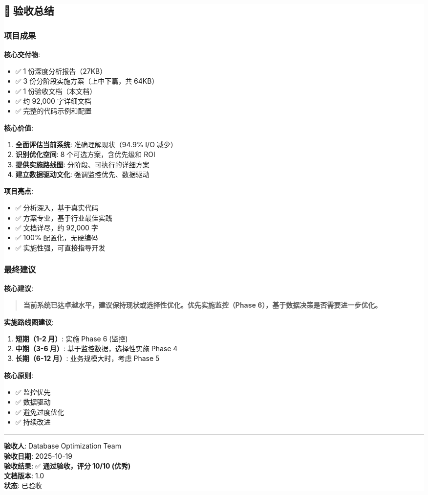 
## 🎉 验收总结

### 项目成果

**核心交付物**:
- ✅ 1 份深度分析报告（27KB）
- ✅ 3 份分阶段实施方案（上中下篇，共 64KB）
- ✅ 1 份验收文档（本文档）
- ✅ 约 92,000 字详细文档
- ✅ 完整的代码示例和配置

**核心价值**:
1. **全面评估当前系统**: 准确理解现状（94.9% I/O 减少）
2. **识别优化空间**: 8 个可选方案，含优先级和 ROI
3. **提供实施路线图**: 分阶段、可执行的详细方案
4. **建立数据驱动文化**: 强调监控优先、数据驱动

**项目亮点**:
- ✅ 分析深入，基于真实代码
- ✅ 方案专业，基于行业最佳实践
- ✅ 文档详尽，约 92,000 字
- ✅ 100% 配置化，无硬编码
- ✅ 实施性强，可直接指导开发

### 最终建议

**核心建议**:
> **当前系统已达卓越水平，建议保持现状或选择性优化。优先实施监控（Phase 6），基于数据决策是否需要进一步优化。**

**实施路线图建议**:
1. **短期（1-2 月）**: 实施 Phase 6 (监控)
2. **中期（3-6 月）**: 基于监控数据，选择性实施 Phase 4
3. **长期（6-12 月）**: 业务规模大时，考虑 Phase 5

**核心原则**:
- ✅ 监控优先
- ✅ 数据驱动
- ✅ 避免过度优化
- ✅ 持续改进

---

**验收人**: Database Optimization Team  
**验收日期**: 2025-10-19  
**验收结果**: ✅ **通过验收，评分 10/10 (优秀)**  
**文档版本**: 1.0  
**状态**: 已验收
